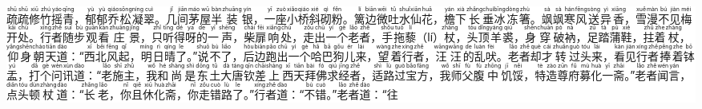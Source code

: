 <ruby>疏<rt>shū</rt></ruby><ruby>疏<rt>shū</rt></ruby><ruby>修<rt>xiū</rt></ruby><ruby>竹<rt>zhú</rt></ruby><ruby>摇<rt>yáo</rt></ruby><ruby>青<rt>qīng</rt></ruby>，<ruby>郁<rt>yù</rt></ruby><ruby>郁<rt>yù</rt></ruby><ruby>乔<rt>qiáo</rt></ruby><ruby>松<rt>sōng</rt></ruby><ruby>凝<rt>níng</rt></ruby><ruby>翠<rt>cuì</rt></ruby>。<ruby>几<rt>jǐ</rt></ruby><ruby>间<rt>jiān</rt></ruby><ruby>茅<rt>máo</rt></ruby><ruby>屋<rt>wū</rt></ruby><ruby>半<rt>bàn</rt></ruby><ruby>装<rt>zhuāng</rt></ruby><ruby>银<rt>yín</rt></ruby>，<ruby>一<rt>yī</rt></ruby><ruby>座<rt>zuò</rt></ruby><ruby>小<rt>xiǎo</rt></ruby><ruby>桥<rt>qiáo</rt></ruby><ruby>斜<rt>xié</rt></ruby><ruby>砌<rt>qì</rt></ruby><ruby>粉<rt>fěn</rt></ruby>。<ruby>篱<rt>lí</rt></ruby><ruby>边<rt>biān</rt></ruby><ruby>微<rt>wēi</rt></ruby><ruby>吐<rt>tǔ</rt></ruby><ruby>水<rt>shuǐ</rt></ruby><ruby>仙<rt>xiān</rt></ruby><ruby>花<rt>huā</rt></ruby>，<ruby>檐<rt>yán</rt></ruby><ruby>下<rt>xià</rt></ruby><ruby>长<rt>zhǎng</rt></ruby><ruby>垂<rt>chuí</rt></ruby><ruby>冰<rt>bīng</rt></ruby><ruby>冻<rt>dòng</rt></ruby><ruby>箸<rt>zhù</rt></ruby>。<ruby>飒<rt>sà</rt></ruby><ruby>飒<rt>sà</rt></ruby><ruby>寒<rt>hán</rt></ruby><ruby>风<rt>fēng</rt></ruby><ruby>送<rt>sòng</rt></ruby><ruby>异<rt>yì</rt></ruby><ruby>香<rt>xiāng</rt></ruby>，<ruby>雪<rt>xuě</rt></ruby><ruby>漫<rt>màn</rt></ruby><ruby>不<rt>bú</rt></ruby><ruby>见<rt>jiàn</rt></ruby><ruby>梅<rt>méi</rt></ruby><ruby>开<rt>kāi</rt></ruby><ruby>处<rt>chù</rt></ruby>。<ruby>行<rt>xíng</rt></ruby><ruby>者<rt>zhě</rt></ruby><ruby>随<rt>suí</rt></ruby><ruby>步<rt>bù</rt></ruby><ruby>观<rt>guān</rt></ruby><ruby>看<rt>kàn</rt></ruby><ruby>庄<rt>zhuāng</rt></ruby><ruby>景<rt>jǐng</rt></ruby>，<ruby>只<rt>zhǐ</rt></ruby><ruby>听<rt>tīng</rt></ruby><ruby>得<rt>dé</rt></ruby><ruby>呀<rt>ya</rt></ruby><ruby>的<rt>de</rt></ruby><ruby>一<rt>yī</rt></ruby><ruby>声<rt>shēng</rt></ruby>，<ruby>柴<rt>chái</rt></ruby><ruby>扉<rt>fēi</rt></ruby><ruby>响<rt>xiǎng</rt></ruby><ruby>处<rt>chù</rt></ruby>，<ruby>走<rt>zǒu</rt></ruby><ruby>出<rt>chū</rt></ruby><ruby>一<rt>yí</rt></ruby><ruby>个<rt>gè</rt></ruby><ruby>老<rt>lǎo</rt></ruby><ruby>者<rt>zhě</rt></ruby>，<ruby>手<rt>shǒu</rt></ruby><ruby>拖<rt>tuō</rt></ruby><ruby>藜<rt>lí</rt></ruby>（lí）<ruby>杖<rt>zhàng</rt></ruby>，<ruby>头<rt>tóu</rt></ruby><ruby>顶<rt>dǐng</rt></ruby><ruby>羊<rt>yáng</rt></ruby><ruby>裘<rt>qiú</rt></ruby>，<ruby>身<rt>shēn</rt></ruby><ruby>穿<rt>chuān</rt></ruby><ruby>破<rt>pò</rt></ruby><ruby>衲<rt>nà</rt></ruby>，<ruby>足<rt>zú</rt></ruby><ruby>踏<rt>tà</rt></ruby><ruby>蒲<rt>pú</rt></ruby><ruby>鞋<rt>xié</rt></ruby>，<ruby>拄<rt>zhǔ</rt></ruby><ruby>着<rt>zhe</rt></ruby><ruby>杖<rt>zhàng</rt></ruby>，<ruby>仰<rt>yǎng</rt></ruby><ruby>身<rt>shēn</rt></ruby><ruby>朝<rt>cháo</rt></ruby><ruby>天<rt>tiān</rt></ruby><ruby>道<rt>dào</rt></ruby>：“<ruby>西<rt>xī</rt></ruby><ruby>北<rt>běi</rt></ruby><ruby>风<rt>fēng</rt></ruby><ruby>起<rt>qǐ</rt></ruby>，<ruby>明<rt>míng</rt></ruby><ruby>日<rt>rì</rt></ruby><ruby>晴<rt>qíng</rt></ruby><ruby>了<rt>le</rt></ruby>。”<ruby>说<rt>shuō</rt></ruby><ruby>不<rt>bù</rt></ruby><ruby>了<rt>liǎo</rt></ruby>，<ruby>后<rt>hòu</rt></ruby><ruby>边<rt>biān</rt></ruby><ruby>跑<rt>pǎo</rt></ruby><ruby>出<rt>chū</rt></ruby><ruby>一<rt>yí</rt></ruby><ruby>个<rt>gè</rt></ruby><ruby>哈<rt>hǎ</rt></ruby><ruby>巴<rt>bā</rt></ruby><ruby>狗<rt>gǒu</rt></ruby><ruby>儿<rt>ér</rt></ruby><ruby>来<rt>lái</rt></ruby>，<ruby>望<rt>wàng</rt></ruby><ruby>着<rt>zhe</rt></ruby><ruby>行<rt>xíng</rt></ruby><ruby>者<rt>zhě</rt></ruby>，<ruby>汪<rt>wāng</rt></ruby><ruby>汪<rt>wāng</rt></ruby><ruby>的<rt>de</rt></ruby><ruby>乱<rt>luàn</rt></ruby><ruby>吠<rt>fèi</rt></ruby>。<ruby>老<rt>lǎo</rt></ruby><ruby>者<rt>zhě</rt></ruby><ruby>却<rt>què</rt></ruby><ruby>才<rt>cái</rt></ruby><ruby>转<rt>zhuǎn</rt></ruby><ruby>过<rt>guò</rt></ruby><ruby>头<rt>tóu</rt></ruby><ruby>来<rt>lái</rt></ruby>，<ruby>看<rt>kàn</rt></ruby><ruby>见<rt>jiàn</rt></ruby><ruby>行<rt>xíng</rt></ruby><ruby>者<rt>zhě</rt></ruby><ruby>捧<rt>pěng</rt></ruby><ruby>着<rt>zhe</rt></ruby><ruby>钵<rt>bō</rt></ruby><ruby>盂<rt>yú</rt></ruby>，<ruby>打<rt>dǎ</rt></ruby><ruby>个<rt>gè</rt></ruby><ruby>问<rt>wèn</rt></ruby><ruby>讯<rt>xùn</rt></ruby><ruby>道<rt>dào</rt></ruby>：“<ruby>老<rt>lǎo</rt></ruby><ruby>施<rt>shī</rt></ruby><ruby>主<rt>zhǔ</rt></ruby>，<ruby>我<rt>wǒ</rt></ruby><ruby>和<rt>hé</rt></ruby><ruby>尚<rt>shàng</rt></ruby><ruby>是<rt>shì</rt></ruby><ruby>东<rt>dōng</rt></ruby><ruby>土<rt>tǔ</rt></ruby><ruby>大<rt>dà</rt></ruby><ruby>唐<rt>táng</rt></ruby><ruby>钦<rt>qīn</rt></ruby><ruby>差<rt>chāi</rt></ruby><ruby>上<rt>shàng</rt></ruby><ruby>西<rt>xī</rt></ruby><ruby>天<rt>tiān</rt></ruby><ruby>拜<rt>bài</rt></ruby><ruby>佛<rt>fó</rt></ruby><ruby>求<rt>qiú</rt></ruby><ruby>经<rt>jīng</rt></ruby><ruby>者<rt>zhě</rt></ruby>，<ruby>适<rt>shì</rt></ruby><ruby>路<rt>lù</rt></ruby><ruby>过<rt>guò</rt></ruby><ruby>宝<rt>bǎo</rt></ruby><ruby>方<rt>fāng</rt></ruby>，<ruby>我<rt>wǒ</rt></ruby><ruby>师<rt>shī</rt></ruby><ruby>父<rt>fù</rt></ruby><ruby>腹<rt>fù</rt></ruby><ruby>中<rt>zhōng</rt></ruby><ruby>饥<rt>jī</rt></ruby><ruby>馁<rt>něi</rt></ruby>，<ruby>特<rt>tè</rt></ruby><ruby>造<rt>zào</rt></ruby><ruby>尊<rt>zūn</rt></ruby><ruby>府<rt>fǔ</rt></ruby><ruby>募<rt>mù</rt></ruby><ruby>化<rt>huà</rt></ruby><ruby>一<rt>yī</rt></ruby><ruby>斋<rt>zhāi</rt></ruby>。”<ruby>老<rt>lǎo</rt></ruby><ruby>者<rt>zhě</rt></ruby><ruby>闻<rt>wén</rt></ruby><ruby>言<rt>yán</rt></ruby>，<ruby>点<rt>diǎn</rt></ruby><ruby>头<rt>tóu</rt></ruby><ruby>顿<rt>dùn</rt></ruby><ruby>杖<rt>zhàng</rt></ruby><ruby>道<rt>dào</rt></ruby>：“<ruby>长<rt>zhǎng</rt></ruby><ruby>老<rt>lǎo</rt></ruby>，<ruby>你<rt>nǐ</rt></ruby><ruby>且<rt>qiě</rt></ruby><ruby>休<rt>xiū</rt></ruby><ruby>化<rt>huà</rt></ruby><ruby>斋<rt>zhāi</rt></ruby>，<ruby>你<rt>nǐ</rt></ruby><ruby>走<rt>zǒu</rt></ruby><ruby>错<rt>cuò</rt></ruby><ruby>路<rt>lù</rt></ruby><ruby>了<rt>le</rt></ruby>。”<ruby>行<rt>xíng</rt></ruby><ruby>者<rt>zhě</rt></ruby><ruby>道<rt>dào</rt></ruby>：“<ruby>不<rt>bù</rt></ruby><ruby>错<rt>cuò</rt></ruby>。”<ruby>老<rt>lǎo</rt></ruby><ruby>者<rt>zhě</rt></ruby><ruby>道<rt>dào</rt></ruby>：“<ruby>往